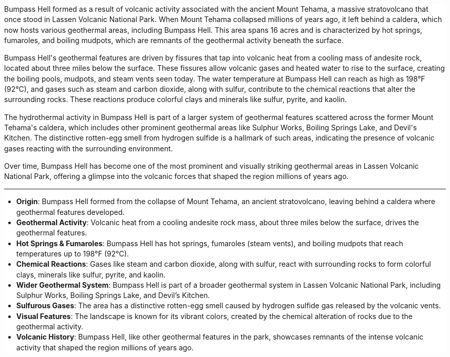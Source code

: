 Bumpass Hell formed as a result of volcanic activity associated with the ancient Mount Tehama, a massive stratovolcano that once stood in Lassen Volcanic National Park. When Mount Tehama collapsed millions of years ago, it left behind a caldera, which now hosts various geothermal areas, including Bumpass Hell. This area spans 16 acres and is characterized by hot springs, fumaroles, and boiling mudpots, which are remnants of the geothermal activity beneath the surface.

Bumpass Hell's geothermal features are driven by fissures that tap into volcanic heat from a cooling mass of andesite rock, located about three miles below the surface. These fissures allow volcanic gases and heated water to rise to the surface, creating the boiling pools, mudpots, and steam vents seen today. The water temperature at Bumpass Hell can reach as high as 198°F (92°C), and gases such as steam and carbon dioxide, along with sulfur, contribute to the chemical reactions that alter the surrounding rocks. These reactions produce colorful clays and minerals like sulfur, pyrite, and kaolin.

The hydrothermal activity in Bumpass Hell is part of a larger system of geothermal features scattered across the former Mount Tehama's caldera, which includes other prominent geothermal areas like Sulphur Works, Boiling Springs Lake, and Devil's Kitchen. The distinctive rotten-egg smell from hydrogen sulfide is a hallmark of such areas, indicating the presence of volcanic gases reacting with the surrounding environment.

Over time, Bumpass Hell has become one of the most prominent and visually striking geothermal areas in Lassen Volcanic National Park, offering a glimpse into the volcanic forces that shaped the region millions of years ago.




---



- **Origin**: Bumpass Hell formed from the collapse of Mount Tehama, an ancient stratovolcano, leaving behind a caldera where geothermal features developed.
- **Geothermal Activity**: Volcanic heat from a cooling andesite rock mass, about three miles below the surface, drives the geothermal features.
- **Hot Springs & Fumaroles**: Bumpass Hell has hot springs, fumaroles (steam vents), and boiling mudpots that reach temperatures up to 198°F (92°C).
- **Chemical Reactions**: Gases like steam and carbon dioxide, along with sulfur, react with surrounding rocks to form colorful clays, minerals like sulfur, pyrite, and kaolin.
- **Wider Geothermal System**: Bumpass Hell is part of a broader geothermal system in Lassen Volcanic National Park, including Sulphur Works, Boiling Springs Lake, and Devil’s Kitchen.
- **Sulfurous Gases**: The area has a distinctive rotten-egg smell caused by hydrogen sulfide gas released by the volcanic vents.
- **Visual Features**: The landscape is known for its vibrant colors, created by the chemical alteration of rocks due to the geothermal activity.
- **Volcanic History**: Bumpass Hell, like other geothermal features in the park, showcases remnants of the intense volcanic activity that shaped the region millions of years ago.














